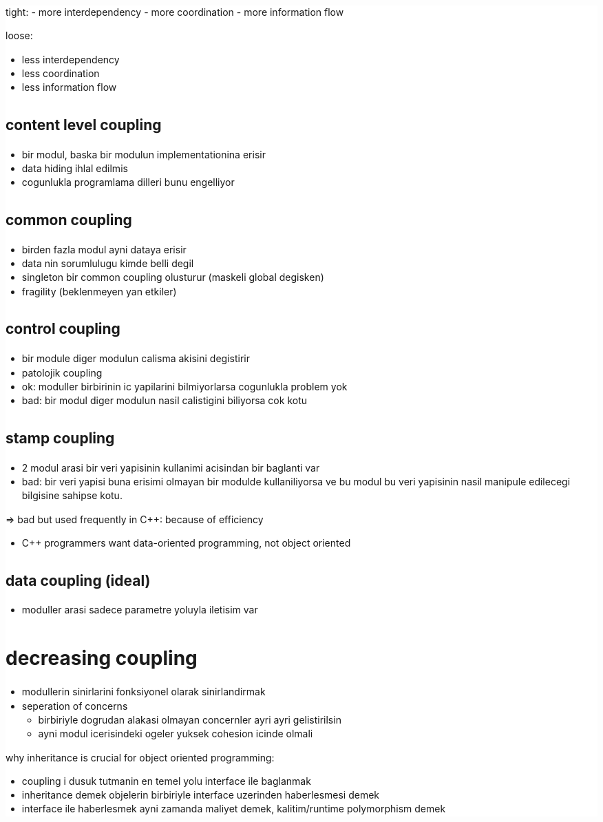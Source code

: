   tight:
    - more interdependency
    - more coordination
    - more information flow
 
 loose:
   - less interdependency
   - less coordination
   - less information flow

## content level coupling
  - bir modul, baska bir modulun implementationina erisir
  - data hiding ihlal edilmis
  - cogunlukla programlama dilleri bunu engelliyor

## common coupling
  - birden fazla modul ayni dataya erisir
  - data nin sorumlulugu kimde belli degil
  - singleton bir common coupling olusturur (maskeli global degisken)
  - fragility (beklenmeyen yan etkiler)

## control coupling
  - bir module diger modulun calisma akisini degistirir 
  - patolojik coupling
  - ok:  moduller birbirinin ic yapilarini bilmiyorlarsa cogunlukla problem yok
  - bad: bir modul diger modulun nasil calistigini biliyorsa cok kotu

## stamp coupling
  - 2 modul arasi bir veri yapisinin kullanimi acisindan bir baglanti var
  - bad: bir veri yapisi buna erisimi olmayan bir modulde kullaniliyorsa ve bu modul bu veri yapisinin nasil manipule edilecegi bilgisine sahipse kotu. 

=> bad but used frequently in C++: because of efficiency 
 - C++ programmers want data-oriented programming, not object oriented

## data coupling (ideal)
  - moduller arasi sadece parametre yoluyla iletisim var

# decreasing coupling
  - modullerin sinirlarini fonksiyonel olarak sinirlandirmak
  - seperation of concerns
    * birbiriyle dogrudan alakasi olmayan concernler ayri ayri gelistirilsin
    * ayni modul icerisindeki ogeler yuksek cohesion icinde olmali

why inheritance is crucial for object oriented programming:
  - coupling i dusuk tutmanin en temel yolu interface ile baglanmak 
  - inheritance demek objelerin birbiriyle interface uzerinden haberlesmesi demek
  - interface ile haberlesmek ayni zamanda maliyet demek, kalitim/runtime polymorphism demek
